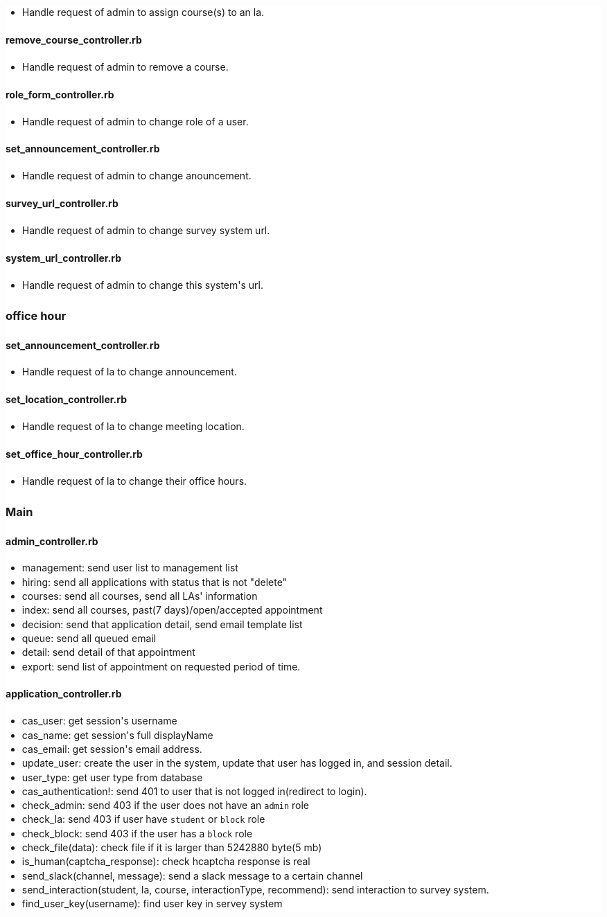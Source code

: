 - Handle request of admin to assign course(s) to an la.

#### remove_course_controller.rb

- Handle request of admin to remove a course.

#### role_form_controller.rb

- Handle request of admin to change role of a user.

#### set_announcement_controller.rb

- Handle request of admin to change anouncement.

#### survey_url_controller.rb

- Handle request of admin to change survey system url.

#### system_url_controller.rb

- Handle request of admin to change this system's url.

### office hour

#### set_announcement_controller.rb

- Handle request of la to change announcement.

#### set_location_controller.rb

- Handle request of la to change meeting location.

#### set_office_hour_controller.rb

- Handle request of la to change their office hours.

### Main

#### admin_controller.rb

- management: send user list to management list
- hiring: send all applications with status that is not "delete"
- courses: send all courses, send all LAs' information
- index: send all courses, past(7 days)/open/accepted appointment
- decision: send that application detail, send email template list
- queue: send all queued email
- detail: send detail of that appointment
- export: send list of appointment on requested period of time.

#### application_controller.rb

- cas_user: get session's username
- cas_name: get session's full displayName
- cas_email: get session's email address.
- update_user: create the user in the system, update that user has logged in, and session detail.
- user_type: get user type from database
- cas_authentication!: send 401 to user that is not logged in(redirect to login).
- check_admin: send 403 if the user does not have an `admin` role
- check_la: send 403 if user have `student` or `block` role
- check_block: send 403 if the user has a `block` role
- check_file(data): check file if it is larger than 5242880 byte(5 mb)
- is_human(captcha_response): check hcaptcha response is real
- send_slack(channel, message): send a slack message to a certain channel
- send_interaction(student, la, course, interactionType, recommend): send interaction to survey system.
- find_user_key(username): find user key in servey system
